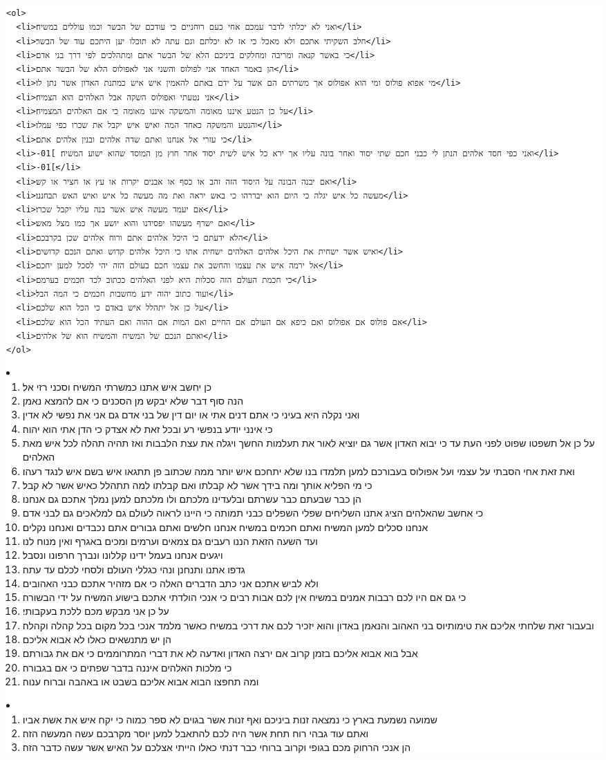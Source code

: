     <ol>
      <li>ואני לא יכלתי לדבר עמכם אחי כעם רוחניים כי עודכם של הבשר וכמו עוללים במשיח׃</li>
      <li>חלב השקיתי אתכם ולא מאכל כי אז לא יכלתם וגם עתה לא תוכלו יען היתכם עוד של הבשר׃</li>
      <li>כי באשר קנאה ומריבה ומחלקים ביניכם הלא של הבשר אתם ומתהלכים לפי דרך בני אדם׃</li>
      <li>הן באמר האחד אני לפולוס והשני אני לאפולוס הלא של הבשר אתם׃</li>
      <li>מי אפוא פולוס ומי הוא אפולוס אך משרתים הם אשר על ידם באתם להאמין איש איש כמתנת האדון אשר נתן לו׃</li>
      <li>אני נטעתי ואפולוס השקה אבל האלהים הוא הצמיח׃</li>
      <li>על כן הנטע איננו מאומה והמשקה איננו מאומה כי אם האלהים המצמיח׃</li>
      <li>והנטע והמשקה כאחד המה ואיש איש יקבל את שכרו כפי עמלו׃</li>
      <li>כי עזרי אל אנחנו ואתם שדה אלהים ובנין אלהים אתם׃</li>
      <li>-01[ ואני כפי חסד אלהים הנתן לי כבני חכם שתי יסוד ואחר בונה עליו אך ירא כל איש לשית יסוד אחר חוץ מן המוסד שהוא ישוע המשיח׃</li>
      <li>-01[׃</li>
      <li>ואם יבנה הבונה על היסוד הזה זהב או כסף או אבנים יקרות או עץ או חציר או קש׃</li>
      <li>מעשה כל איש יגלה כי היום הוא יבררהו כי באש יראה ואת מה מעשה כל איש ואיש האש תבחננו׃</li>
      <li>אם יעמד מעשה איש אשר בנה עליו יקבל שכרו׃</li>
      <li>ואם ישרף מעשהו יפסידנו והוא יושע אך כמו מצל מאש׃</li>
      <li>הלא ידעתם כי היכל אלהים אתם ורוח אלהים שכן בקרבכם׃</li>
      <li>ואיש אשר ישחית את היכל אלהים האלהים ישחית אתו כי היכל אלהים קדוש ואתם הנכם קדושים׃</li>
      <li>אל ירמה איש את עצמו והחשב את עצמו חכם בעולם הזה יהי לסכל למען יחכם׃</li>
      <li>כי חכמת העולם הזה סכלות היא לפני האלהים ככתוב לכד חכמים בערמם׃</li>
      <li>ועוד כתוב יהוה ידע מחשבות חכמים כי המה הבל׃</li>
      <li>על כן אל יתהלל איש באדם כי הכל הוא שלכם׃</li>
      <li>אם פולוס אם אפולוס ואם כיפא אם העולם אם החיים ואם המות אם ההוה ואם העתיד הכל הוא שלכם׃</li>
      <li>ואתם הנכם של המשיח והמשיח הוא של אלהים׃</li>
    </ol>
  </li>
  <li>
    <ol>
      <li>כן יחשב איש אתנו כמשרתי המשיח וסכני רזי אל׃</li>
      <li>הנה סוף דבר שלא יבקש מן הסכנים כי אם להמצא נאמן׃</li>
      <li>ואני נקלה היא בעיני כי אתם דנים אתי או יום דין של בני אדם גם אני את נפשי לא אדין׃</li>
      <li>כי אינני יודע בנפשי רע ובכל זאת לא אצדק כי הדן אתי הוא יהוה׃</li>
      <li>על כן אל תשפטו שפוט לפני העת עד כי יבוא האדון אשר גם יוציא לאור את תעלמות החשך ויגלה את עצת הלבבות ואז תהיה תהלה לכל איש מאת האלהים׃</li>
      <li>ואת זאת אחי הסבתי על עצמי ועל אפולוס בעבורכם למען תלמדו בנו שלא יתחכם איש יותר ממה שכתוב פן תתגאו איש בשם איש לנגד רעהו׃</li>
      <li>כי מי הפליא אותך ומה בידך אשר לא קבלתו ואם קבלתו למה תתהלל כאיש אשר לא קבל׃</li>
      <li>הן כבר שבעתם כבר עשרתם ובלעדינו מלכתם ולו מלכתם למען נמלך אתכם גם אנחנו׃</li>
      <li>כי אחשב שהאלהים הציג אתנו השליחים שפלי השפלים כבני תמותה כי היינו לראוה לעולם גם למלאכים גם לבני אדם׃</li>
      <li>אנחנו סכלים למען המשיח ואתם חכמים במשיח אנחנו חלשים ואתם גבורים אתם נכבדים ואנחנו נקלים׃</li>
      <li>ועד השעה הזאת הננו רעבים גם צמאים וערמים ומכים באגרף ואין מנוח לנו׃</li>
      <li>ויגעים אנחנו בעמל ידינו קללונו ונברך חרפונו ונסבל׃</li>
      <li>גדפו אתנו ותנחנן ונהי כגללי העולם ולסחי לכלם עד עתה׃</li>
      <li>ולא לביש אתכם אני כתב הדברים האלה כי אם מזהיר אתכם כבני האהובים׃</li>
      <li>כי גם אם היו לכם רבבות אמנים במשיח אין לכם אבות רבים כי אנכי הולדתי אתכם בישוע המשיח על ידי הבשורה׃</li>
      <li>על כן אני מבקש מכם ללכת בעקבותי׃</li>
      <li>ובעבור זאת שלחתי אליכם את טימותיוס בני האהוב והנאמן באדון והוא יזכיר לכם את דרכי במשיח כאשר מלמד אנכי בכל מקום בכל קהלה וקהלה׃</li>
      <li>הן יש מתנשאים כאלו לא אבוא אליכם׃</li>
      <li>אבל בוא אבוא אליכם בזמן קרוב אם ירצה האדון ואדעה לא את דברי המתרוממים כי אם את גבורתם׃</li>
      <li>כי מלכות האלהים איננה בדבר שפתים כי אם בגבורה׃</li>
      <li>ומה תחפצו הבוא אבוא אליכם בשבט או באהבה וברוח ענוה׃</li>
    </ol>
  </li>
  <li>
    <ol>
      <li>שמועה נשמעת בארץ כי נמצאה זנות ביניכם ואף זנות אשר בגוים לא ספר כמוה כי יקח איש את אשת אביו׃</li>
      <li>ואתם עוד גבהי רוח תחת אשר היה לכם להתאבל למען יוסר מקרבכם עשה המעשה הזה׃</li>
      <li>הן אנכי הרחוק מכם בגופי וקרוב ברוחי כבר דנתי כאלו הייתי אצלכם על האיש אשר עשה כדבר הזה׃</li>
